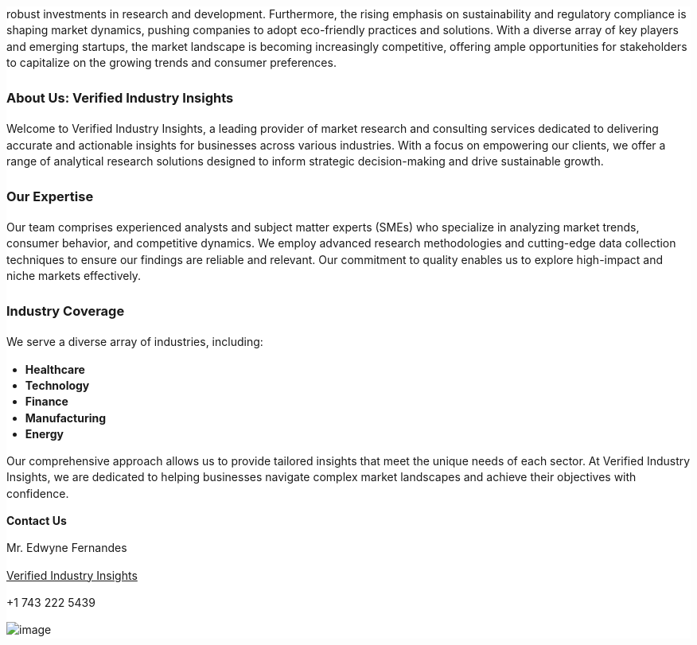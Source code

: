 robust investments in research and development. Furthermore, the rising emphasis on sustainability and regulatory compliance is shaping market dynamics, pushing companies to adopt eco-friendly practices and solutions. With a diverse array of key players and emerging startups, the market landscape is becoming increasingly competitive, offering ample opportunities for stakeholders to capitalize on the growing trends and consumer preferences.</p><h3>About Us: Verified Industry Insights</h3><p>Welcome to Verified Industry Insights, a leading provider of market research and consulting services dedicated to delivering accurate and actionable insights for businesses across various industries. With a focus on empowering our clients, we offer a range of analytical research solutions designed to inform strategic decision-making and drive sustainable growth.</p><h3>Our Expertise</h3><p>Our team comprises experienced analysts and subject matter experts (SMEs) who specialize in analyzing market trends, consumer behavior, and competitive dynamics. We employ advanced research methodologies and cutting-edge data collection techniques to ensure our findings are reliable and relevant. Our commitment to quality enables us to explore high-impact and niche markets effectively.</p><h3>Industry Coverage</h3><p>We serve a diverse array of industries, including:</p><ul><li><strong>Healthcare</strong></li><li><strong>Technology</strong></li><li><strong>Finance</strong></li><li><strong>Manufacturing</strong></li><li><strong>Energy</strong></li></ul><p>Our comprehensive approach allows us to provide tailored insights that meet the unique needs of each sector. At Verified Industry Insights, we are dedicated to helping businesses navigate complex market landscapes and achieve their objectives with confidence.</p><p><strong>Contact Us</strong></p><p>Mr. Edwyne Fernandes</p><p><a href="https://www.verifiedindustryinsights.com/">Verified Industry Insights</a></p><p>+1 743 222 5439</p>
![image](https://github.com/user-attachments/assets/615767e2-ac5a-40f5-b60d-90864bf88949)

